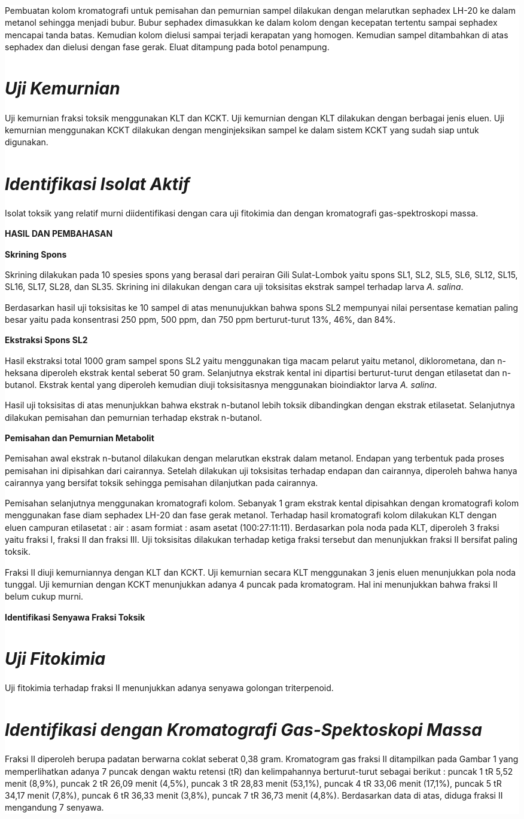 <p><span class="font5">Pembuatan kolom kromatografi untuk pemisahan dan pemurnian sampel dilakukan dengan melarutkan sephadex LH-20 ke dalam metanol sehingga menjadi bubur. Bubur sephadex dimasukkan ke dalam kolom dengan kecepatan tertentu sampai sephadex mencapai tanda batas. Kemudian kolom dielusi sampai terjadi kerapatan yang homogen. Kemudian sampel ditambahkan di atas sephadex dan dielusi dengan fase gerak. Eluat ditampung pada botol penampung.</span></p>
<h1><a name="bookmark8"></a><span class="font5" style="font-weight:bold;font-style:italic;"><a name="bookmark9"></a>Uji Kemurnian</span></h1>
<p><span class="font5">Uji kemurnian fraksi toksik menggunakan KLT dan KCKT. Uji kemurnian dengan KLT dilakukan dengan berbagai jenis eluen. Uji kemurnian menggunakan KCKT dilakukan dengan menginjeksikan sampel ke dalam sistem KCKT yang sudah siap untuk digunakan.</span></p>
<h1><a name="bookmark10"></a><span class="font5" style="font-weight:bold;font-style:italic;"><a name="bookmark11"></a>Identifikasi Isolat Aktif</span></h1>
<p><span class="font5">Isolat toksik yang relatif murni diidentifikasi dengan cara uji fitokimia dan dengan kromatografi gas-spektroskopi massa.</span></p>
<p><span class="font5" style="font-weight:bold;">HASIL DAN PEMBAHASAN</span></p>
<p><span class="font5" style="font-weight:bold;">Skrining Spons</span></p>
<p><span class="font5">Skrining dilakukan pada 10 spesies spons yang berasal dari perairan Gili Sulat-Lombok yaitu spons SL1, SL2, SL5, SL6, SL12, SL15, SL16, SL17, SL28, dan SL35. Skrining ini dilakukan dengan cara uji toksisitas ekstrak sampel terhadap larva </span><span class="font5" style="font-style:italic;">A. salina</span><span class="font5">.</span></p>
<p><span class="font5">Berdasarkan hasil uji toksisitas ke 10 sampel di atas menunujukkan bahwa spons SL2 mempunyai nilai persentase kematian paling besar yaitu pada konsentrasi 250 ppm, 500 ppm, dan 750 ppm berturut-turut 13%, 46%, dan 84%.</span></p>
<p><span class="font5" style="font-weight:bold;">Ekstraksi Spons SL2</span></p>
<p><span class="font5">Hasil ekstraksi total 1000 gram sampel spons SL2 yaitu menggunakan tiga macam pelarut yaitu metanol, diklorometana, dan n-heksana diperoleh ekstrak kental seberat 50 gram. Selanjutnya ekstrak kental ini dipartisi berturut-turut dengan etilasetat dan n-butanol. Ekstrak kental yang diperoleh kemudian diuji toksisitasnya menggunakan bioindiaktor larva </span><span class="font5" style="font-style:italic;">A. salina</span><span class="font5">.</span></p>
<p><span class="font5">Hasil uji toksisitas di atas menunjukkan bahwa ekstrak n-butanol lebih toksik dibandingkan dengan ekstrak etilasetat. Selanjutnya dilakukan pemisahan dan pemurnian terhadap ekstrak n-butanol.</span></p>
<p><span class="font5" style="font-weight:bold;">Pemisahan dan Pemurnian Metabolit</span></p>
<p><span class="font5">Pemisahan awal ekstrak n-butanol dilakukan dengan melarutkan ekstrak dalam metanol. Endapan yang terbentuk pada proses pemisahan ini dipisahkan dari cairannya. Setelah dilakukan uji toksisitas terhadap endapan dan cairannya, diperoleh bahwa hanya cairannya yang bersifat toksik sehingga pemisahan dilanjutkan pada cairannya.</span></p>
<p><span class="font5">Pemisahan selanjutnya menggunakan kromatografi kolom. Sebanyak 1 gram ekstrak kental dipisahkan dengan kromatografi kolom menggunakan fase diam sephadex LH-20 dan fase gerak metanol. Terhadap hasil kromatografi kolom dilakukan KLT dengan eluen campuran etilasetat : air : asam formiat : asam asetat (100:27:11:11). Berdasarkan pola noda pada KLT, diperoleh 3 fraksi yaitu fraksi I, fraksi II dan fraksi III. Uji toksisitas dilakukan terhadap ketiga fraksi tersebut dan menunjukkan fraksi II bersifat paling toksik.</span></p>
<p><span class="font5">Fraksi II diuji kemurniannya dengan KLT dan KCKT. Uji kemurnian secara KLT menggunakan 3 jenis eluen menunjukkan pola noda tunggal. Uji kemurnian dengan KCKT menunjukkan adanya 4 puncak pada kromatogram. Hal ini menunjukkan bahwa fraksi II belum cukup murni.</span></p>
<p><span class="font5" style="font-weight:bold;">Identifikasi Senyawa Fraksi Toksik</span></p>
<h1><a name="bookmark12"></a><span class="font5" style="font-weight:bold;font-style:italic;"><a name="bookmark13"></a>Uji Fitokimia</span></h1>
<p><span class="font5">Uji fitokimia terhadap fraksi II menunjukkan adanya senyawa golongan triterpenoid.</span></p>
<h1><a name="bookmark14"></a><span class="font5" style="font-weight:bold;font-style:italic;"><a name="bookmark15"></a>Identifikasi dengan Kromatografi Gas-Spektoskopi Massa</span></h1>
<p><span class="font5">Fraksi II diperoleh berupa padatan berwarna coklat seberat 0,38 gram. Kromatogram gas fraksi II ditampilkan pada Gambar 1 yang memperlihatkan adanya 7 puncak dengan waktu retensi (t</span><span class="font3">R</span><span class="font5">) dan kelimpahannya berturut-turut sebagai berikut : puncak 1 t</span><span class="font3">R </span><span class="font5">5,52 menit (8,9%), puncak 2 t</span><span class="font3">R </span><span class="font5">26,09 menit (4,5%), puncak 3 t</span><span class="font3">R </span><span class="font5">28,83 menit (53,1%), puncak 4 t</span><span class="font3">R </span><span class="font5">33,06 menit (17,1%), puncak 5 t</span><span class="font3">R </span><span class="font5">34,17 menit (7,8%), puncak 6 t</span><span class="font3">R </span><span class="font5">36,33 menit (3,8%), puncak 7 t</span><span class="font3">R </span><span class="font5">36,73 menit (4,8%). Berdasarkan data di atas, diduga fraksi II mengandung 7 senyawa.</span></p>
